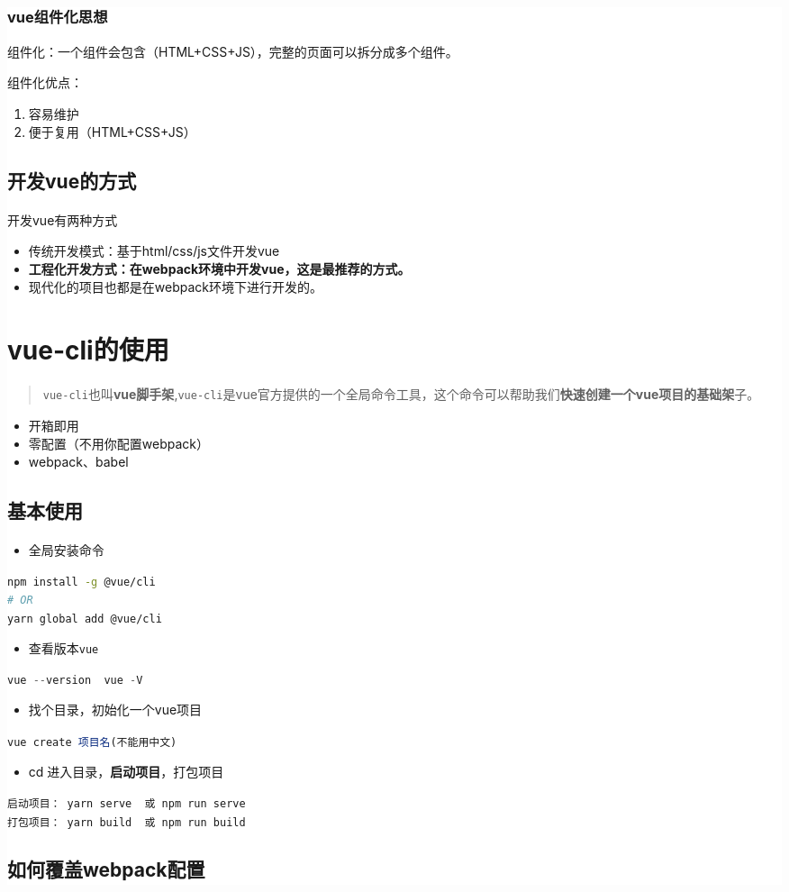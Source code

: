 ### vue组件化思想

组件化：一个组件会包含（HTML+CSS+JS），完整的页面可以拆分成多个组件。

组件化优点：

1. 容易维护
2. 便于复用（HTML+CSS+JS）

## 开发vue的方式

开发vue有两种方式   

+ 传统开发模式：基于html/css/js文件开发vue 
+ **工程化开发方式：在webpack环境中开发vue，这是最推荐的方式。**
+ 现代化的项目也都是在webpack环境下进行开发的。



# vue-cli的使用

> `vue-cli`也叫**vue脚手架**,`vue-cli`是vue官方提供的一个全局命令工具，这个命令可以帮助我们**快速创建一个vue项目的基础架**子。

+ 开箱即用
+ 零配置（不用你配置webpack）
+ webpack、babel

## 基本使用

+ 全局安装命令 

```bash
npm install -g @vue/cli
# OR
yarn global add @vue/cli
```

+ 查看版本`vue`

```js
vue --version  vue -V
```

+ 找个目录，初始化一个vue项目

```js
vue create 项目名(不能用中文)
```

+ cd 进入目录，**启动项目**，打包项目

```
启动项目： yarn serve  或 npm run serve
打包项目： yarn build  或 npm run build
```



## 如何覆盖webpack配置
